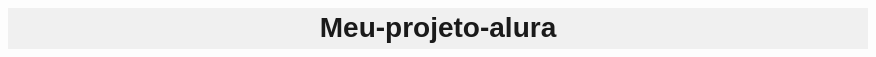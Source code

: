# Meu-projeto-alura
<!DOCTYPE html>
<html lang="pt-BR">
<head>
    <meta charset="UTF-8">
    <title>Meu Projeto Alura</title>
    <style>
        body {
            font-family: Arial, sans-serif;
            text-align: center;
            margin-top: 50px;
            background-color: #f0f0f0;
        }

        h1 {
            color: #333;
        }

        p {
            color: #666;
            font-size: 18px;
        }

        img {
            margin-top: 20px;
            border-radius: 10px;
            box-shadow: 0 4px 8px rgba(0,0,0,0.1);
        }

        button {
            margin-top: 30px;
            padding: 10px 20px;
            font-size: 16px;
            background-color: #4CAF50;
            color: white;
            border: none;
            border-radius: 5px;
            cursor: pointer;
        }

        button:hover {
            background-color: #45a049;
        }
    </style>
</head>
<body>
    <h1>Bem-vindo ao meu projeto!</h1>
    <p>Este é um projeto simples para a atividade da Alura.</p>
    <img src="https://placekitten.com/300/200" alt="Gatinho fofo">

    <br>

    <button onclick="mostrarMensagem()">Clique aqui!</button>

    <script>
        function mostrarMensagem() {
            alert("Obrigado por visitar meu projeto! 🐱‍👤");
        }
    </script>
</body>
</html>
